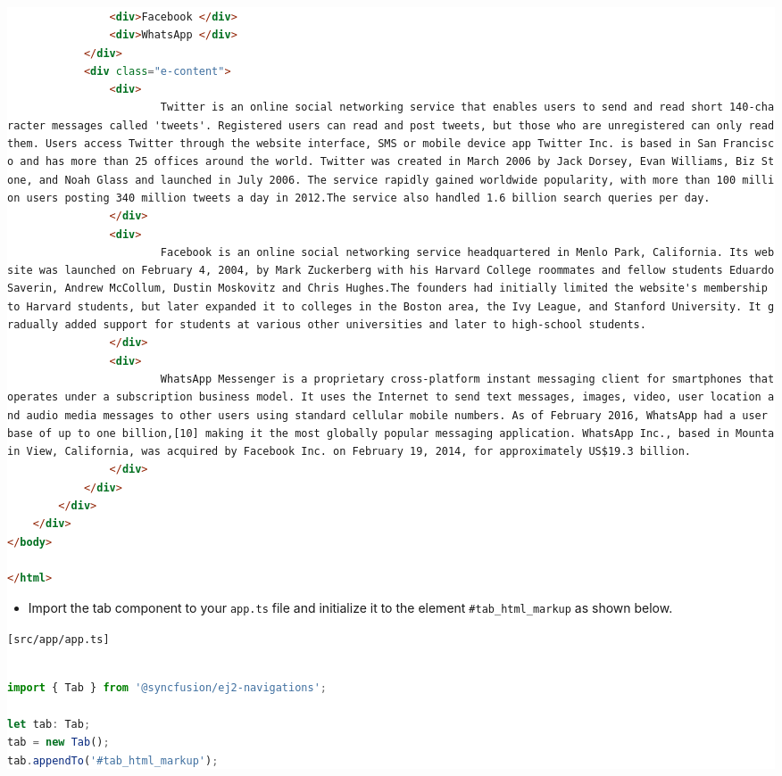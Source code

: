 ```html
                <div>Facebook </div>
                <div>WhatsApp </div>
            </div>
            <div class="e-content">
                <div>
                        Twitter is an online social networking service that enables users to send and read short 140-character messages called 'tweets'. Registered users can read and post tweets, but those who are unregistered can only read them. Users access Twitter through the website interface, SMS or mobile device app Twitter Inc. is based in San Francisco and has more than 25 offices around the world. Twitter was created in March 2006 by Jack Dorsey, Evan Williams, Biz Stone, and Noah Glass and launched in July 2006. The service rapidly gained worldwide popularity, with more than 100 million users posting 340 million tweets a day in 2012.The service also handled 1.6 billion search queries per day.
                </div>
                <div>
                        Facebook is an online social networking service headquartered in Menlo Park, California. Its website was launched on February 4, 2004, by Mark Zuckerberg with his Harvard College roommates and fellow students Eduardo Saverin, Andrew McCollum, Dustin Moskovitz and Chris Hughes.The founders had initially limited the website's membership to Harvard students, but later expanded it to colleges in the Boston area, the Ivy League, and Stanford University. It gradually added support for students at various other universities and later to high-school students.
                </div>
                <div>
                        WhatsApp Messenger is a proprietary cross-platform instant messaging client for smartphones that operates under a subscription business model. It uses the Internet to send text messages, images, video, user location and audio media messages to other users using standard cellular mobile numbers. As of February 2016, WhatsApp had a user base of up to one billion,[10] making it the most globally popular messaging application. WhatsApp Inc., based in Mountain View, California, was acquired by Facebook Inc. on February 19, 2014, for approximately US$19.3 billion.
                </div>
            </div>
        </div>
    </div>
</body>

</html>
```

* Import the tab component to your `app.ts` file and initialize it to the element `#tab_html_markup` as shown below.

`[src/app/app.ts]`

```ts

import { Tab } from '@syncfusion/ej2-navigations';

let tab: Tab;
tab = new Tab();
tab.appendTo('#tab_html_markup');

```
